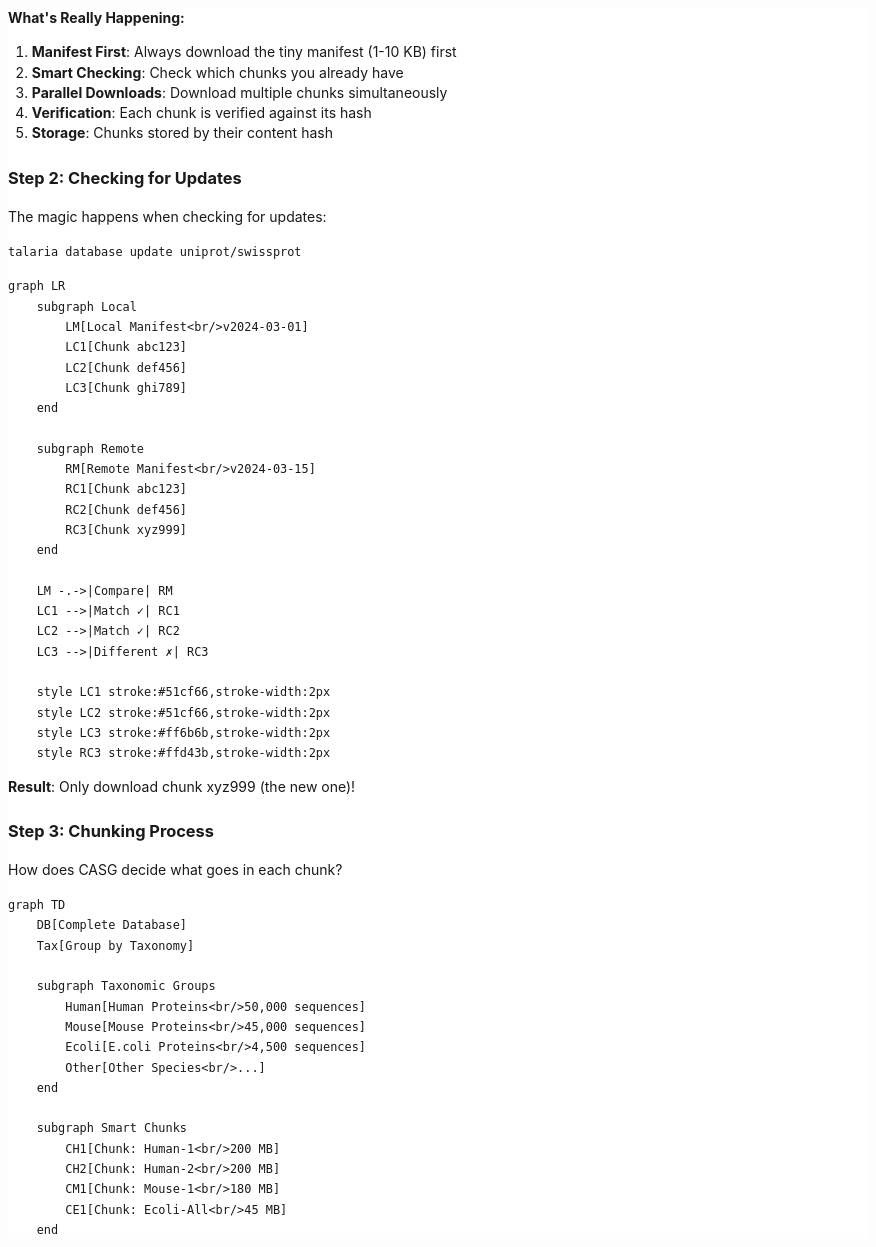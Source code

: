 **What's Really Happening:**

1. **Manifest First**: Always download the tiny manifest (1-10 KB) first
2. **Smart Checking**: Check which chunks you already have
3. **Parallel Downloads**: Download multiple chunks simultaneously
4. **Verification**: Each chunk is verified against its hash
5. **Storage**: Chunks stored by their content hash

### Step 2: Checking for Updates

The magic happens when checking for updates:

```bash
talaria database update uniprot/swissprot
```

```mermaid
graph LR
    subgraph Local
        LM[Local Manifest<br/>v2024-03-01]
        LC1[Chunk abc123]
        LC2[Chunk def456]
        LC3[Chunk ghi789]
    end

    subgraph Remote
        RM[Remote Manifest<br/>v2024-03-15]
        RC1[Chunk abc123]
        RC2[Chunk def456]
        RC3[Chunk xyz999]
    end

    LM -.->|Compare| RM
    LC1 -->|Match ✓| RC1
    LC2 -->|Match ✓| RC2
    LC3 -->|Different ✗| RC3

    style LC1 stroke:#51cf66,stroke-width:2px
    style LC2 stroke:#51cf66,stroke-width:2px
    style LC3 stroke:#ff6b6b,stroke-width:2px
    style RC3 stroke:#ffd43b,stroke-width:2px
```

**Result**: Only download chunk xyz999 (the new one)!

### Step 3: Chunking Process

How does CASG decide what goes in each chunk?

```mermaid
graph TD
    DB[Complete Database]
    Tax[Group by Taxonomy]

    subgraph Taxonomic Groups
        Human[Human Proteins<br/>50,000 sequences]
        Mouse[Mouse Proteins<br/>45,000 sequences]
        Ecoli[E.coli Proteins<br/>4,500 sequences]
        Other[Other Species<br/>...]
    end

    subgraph Smart Chunks
        CH1[Chunk: Human-1<br/>200 MB]
        CH2[Chunk: Human-2<br/>200 MB]
        CM1[Chunk: Mouse-1<br/>180 MB]
        CE1[Chunk: Ecoli-All<br/>45 MB]
    end
```